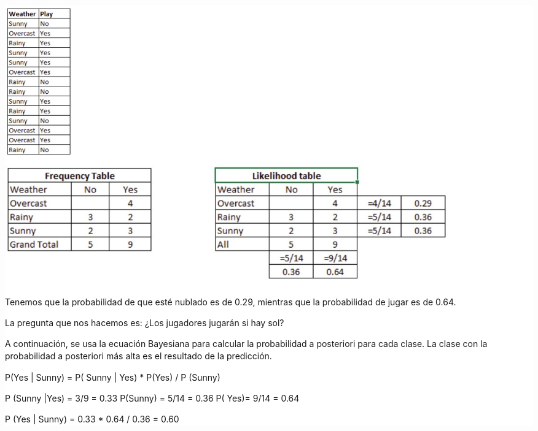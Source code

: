 <img src="../_src/assets/naive_bayes.jpg" height="250"><br>
<img src="../_src/assets/naive_bayes2.jpg" height="200"><br>

Tenemos que la probabilidad de que esté nublado es de 0.29, mientras que la probabilidad de jugar es de 0.64.

La pregunta que nos hacemos es: ¿Los jugadores jugarán si hay sol?

A continuación, se usa la ecuación Bayesiana para calcular la probabilidad a posteriori para cada clase. La clase con la probabilidad a posteriori más alta es el resultado de la predicción.

P(Yes | Sunny) = P( Sunny | Yes) * P(Yes) / P (Sunny)

P (Sunny |Yes) = 3/9 = 0.33
P(Sunny) = 5/14 = 0.36
P( Yes)= 9/14 = 0.64

P (Yes | Sunny) = 0.33 * 0.64 / 0.36 = 0.60
